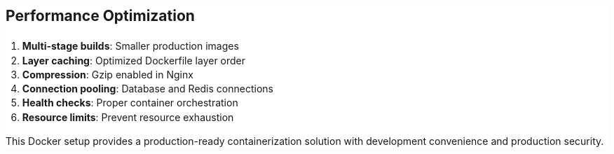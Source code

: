 ## Performance Optimization

1. **Multi-stage builds**: Smaller production images
2. **Layer caching**: Optimized Dockerfile layer order
3. **Compression**: Gzip enabled in Nginx
4. **Connection pooling**: Database and Redis connections
5. **Health checks**: Proper container orchestration
6. **Resource limits**: Prevent resource exhaustion

This Docker setup provides a production-ready containerization solution with development convenience and production security.